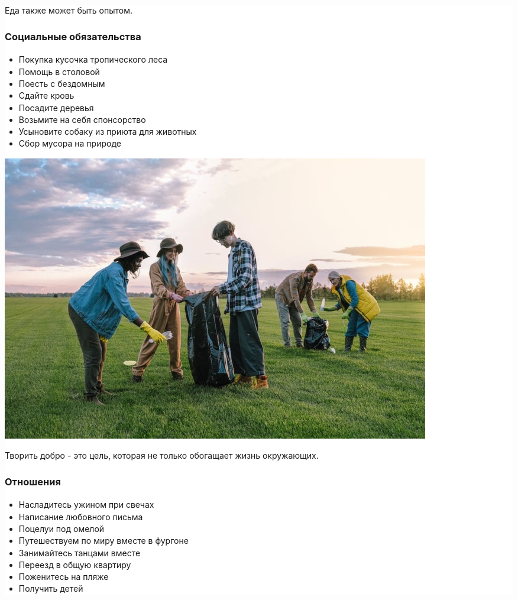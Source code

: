 Еда также может быть опытом.

### Социальные обязательства

- Покупка кусочка тропического леса
- Помощь в столовой
- Поесть с бездомным
- Сдайте кровь
- Посадите деревья
- Возьмите на себя спонсорство
- Усыновите собаку из приюта для животных
- Сбор мусора на природе

![Люди, собирающие мусор](images/pexels-anna-shvets-5029859-711x474.jpg)

Творить добро - это цель, которая не только обогащает жизнь окружающих.

### Отношения

- Насладитесь ужином при свечах
- Написание любовного письма
- Поцелуи под омелой
- Путешествуем по миру вместе в фургоне
- Занимайтесь танцами вместе
- Переезд в общую квартиру
- Поженитесь на пляже
- Получить детей
